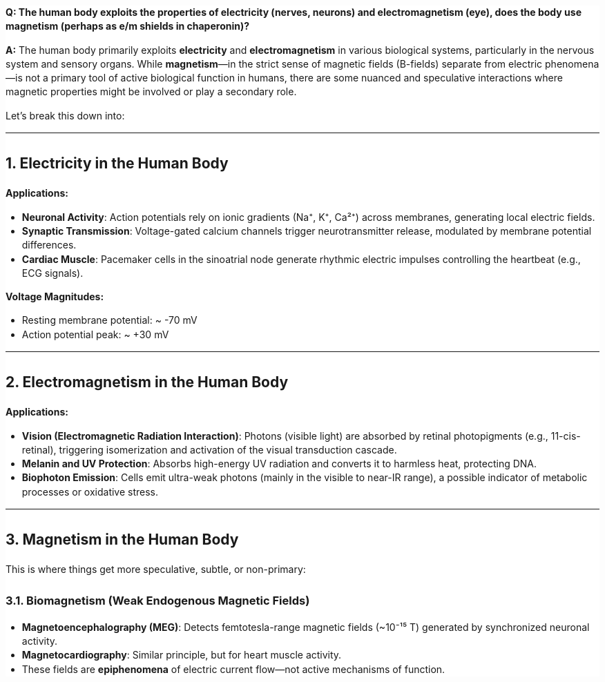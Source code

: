 **Q: The human body exploits the properties of electricity (nerves, neurons) and electromagnetism (eye), does the body use magnetism (perhaps as e/m shields in chaperonin)?**

**A:** The human body primarily exploits **electricity** and **electromagnetism** in various biological systems, particularly in the nervous system and sensory organs. While **magnetism**—in the strict sense of magnetic fields (B-fields) separate from electric phenomena—is not a primary tool of active biological function in humans, there are some nuanced and speculative interactions where magnetic properties might be involved or play a secondary role.

Let’s break this down into:

---

## 1. **Electricity in the Human Body**

**Applications:**
- **Neuronal Activity**: Action potentials rely on ionic gradients (Na⁺, K⁺, Ca²⁺) across membranes, generating local electric fields.
- **Synaptic Transmission**: Voltage-gated calcium channels trigger neurotransmitter release, modulated by membrane potential differences.
- **Cardiac Muscle**: Pacemaker cells in the sinoatrial node generate rhythmic electric impulses controlling the heartbeat (e.g., ECG signals).

**Voltage Magnitudes:**
- Resting membrane potential: ~ -70 mV
- Action potential peak: ~ +30 mV

---

## 2. **Electromagnetism in the Human Body**

**Applications:**
- **Vision (Electromagnetic Radiation Interaction)**: Photons (visible light) are absorbed by retinal photopigments (e.g., 11-cis-retinal), triggering isomerization and activation of the visual transduction cascade.
- **Melanin and UV Protection**: Absorbs high-energy UV radiation and converts it to harmless heat, protecting DNA.
- **Biophoton Emission**: Cells emit ultra-weak photons (mainly in the visible to near-IR range), a possible indicator of metabolic processes or oxidative stress.

---

## 3. **Magnetism in the Human Body**

This is where things get more speculative, subtle, or non-primary:

### 3.1. **Biomagnetism (Weak Endogenous Magnetic Fields)**

- **Magnetoencephalography (MEG)**: Detects femtotesla-range magnetic fields (~10⁻¹⁵ T) generated by synchronized neuronal activity.
- **Magnetocardiography**: Similar principle, but for heart muscle activity.
- These fields are **epiphenomena** of electric current flow—not active mechanisms of function.
